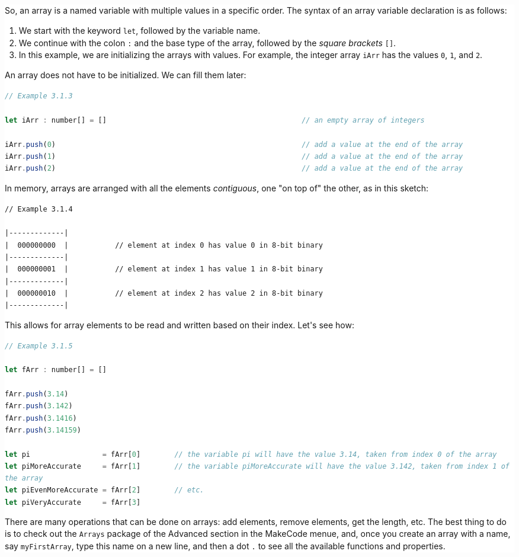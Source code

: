 So, an array is a named variable with multiple values in a specific order. The syntax of an array variable declaration is as follows:
1. We start with the keyword `let`, followed by the variable name.  
2. We continue with the colon `:` and the base type of the array, followed by the _square brackets_ `[]`.  
3. In this example, we are initializing the arrays with values. For example, the integer array `iArr` has the values `0`, `1`, and `2`.  

An array does not have to be initialized. We can fill them later:
```javascript
// Example 3.1.3

let iArr : number[] = []                                              // an empty array of integers

iArr.push(0)                                                          // add a value at the end of the array
iArr.push(1)                                                          // add a value at the end of the array
iArr.push(2)                                                          // add a value at the end of the array
```
In memory, arrays are arranged with all the elements _contiguous_, one "on top of" the other, as in this sketch:
```
// Example 3.1.4

|-------------|
|  000000000  |           // element at index 0 has value 0 in 8-bit binary
|-------------|
|  000000001  |           // element at index 1 has value 1 in 8-bit binary
|-------------|
|  000000010  |           // element at index 2 has value 2 in 8-bit binary
|-------------|
```
This allows for array elements to be read and written based on their  index. Let's see how:
```javascript
// Example 3.1.5

let fArr : number[] = []

fArr.push(3.14)
fArr.push(3.142)
fArr.push(3.1416)
fArr.push(3.14159)

let pi                 = fArr[0]        // the variable pi will have the value 3.14, taken from index 0 of the array
let piMoreAccurate     = fArr[1]        // the variable piMoreAccurate will have the value 3.142, taken from index 1 of the array
let piEvenMoreAccurate = fArr[2]        // etc.
let piVeryAccurate     = fArr[3]
```
There are many operations that can be done on arrays: add elements, remove elements, get the length, etc. The best thing to do is to check out the `Arrays` package of the Advanced section in the MakeCode menue, and, once you create an array with a name, say `myFirstArray`, type this name on a new line, and then a dot `.` to see all the available functions and properties.
